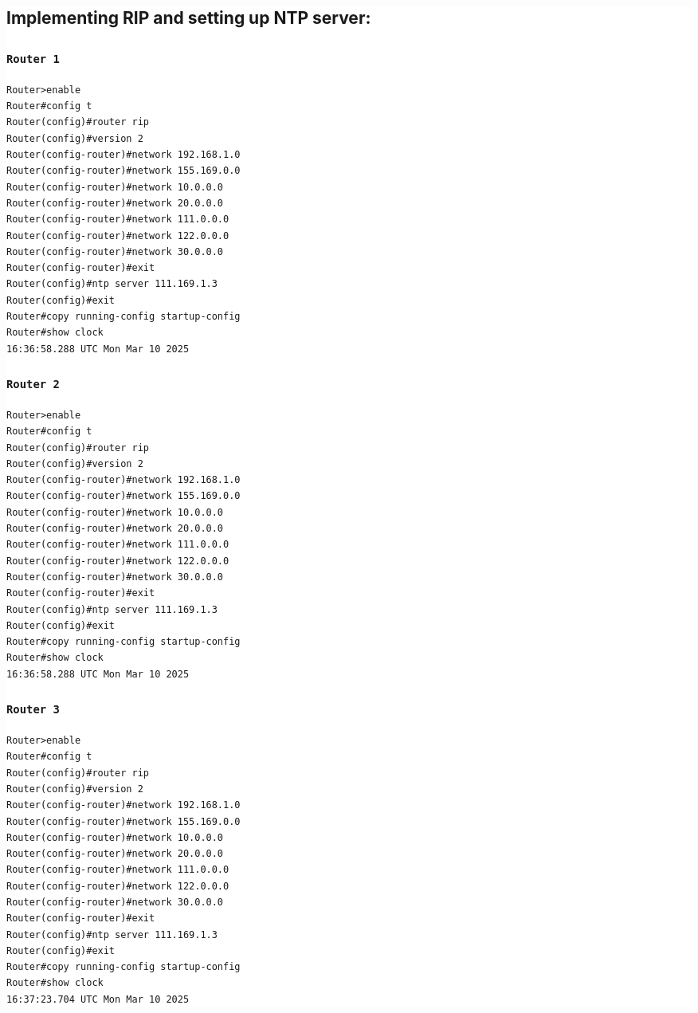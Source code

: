 ## Implementing RIP and setting up NTP server:
### `Router 1` 
```
Router>enable
Router#config t
Router(config)#router rip
Router(config)#version 2
Router(config-router)#network 192.168.1.0
Router(config-router)#network 155.169.0.0
Router(config-router)#network 10.0.0.0
Router(config-router)#network 20.0.0.0
Router(config-router)#network 111.0.0.0
Router(config-router)#network 122.0.0.0
Router(config-router)#network 30.0.0.0
Router(config-router)#exit
Router(config)#ntp server 111.169.1.3
Router(config)#exit
Router#copy running-config startup-config
Router#show clock
16:36:58.288 UTC Mon Mar 10 2025
```
### `Router 2` 
```
Router>enable
Router#config t
Router(config)#router rip
Router(config)#version 2
Router(config-router)#network 192.168.1.0
Router(config-router)#network 155.169.0.0
Router(config-router)#network 10.0.0.0
Router(config-router)#network 20.0.0.0
Router(config-router)#network 111.0.0.0
Router(config-router)#network 122.0.0.0
Router(config-router)#network 30.0.0.0
Router(config-router)#exit
Router(config)#ntp server 111.169.1.3
Router(config)#exit
Router#copy running-config startup-config
Router#show clock
16:36:58.288 UTC Mon Mar 10 2025
```
### `Router 3`
```
Router>enable
Router#config t
Router(config)#router rip
Router(config)#version 2
Router(config-router)#network 192.168.1.0
Router(config-router)#network 155.169.0.0
Router(config-router)#network 10.0.0.0
Router(config-router)#network 20.0.0.0
Router(config-router)#network 111.0.0.0
Router(config-router)#network 122.0.0.0
Router(config-router)#network 30.0.0.0
Router(config-router)#exit
Router(config)#ntp server 111.169.1.3
Router(config)#exit
Router#copy running-config startup-config
Router#show clock
16:37:23.704 UTC Mon Mar 10 2025
```
